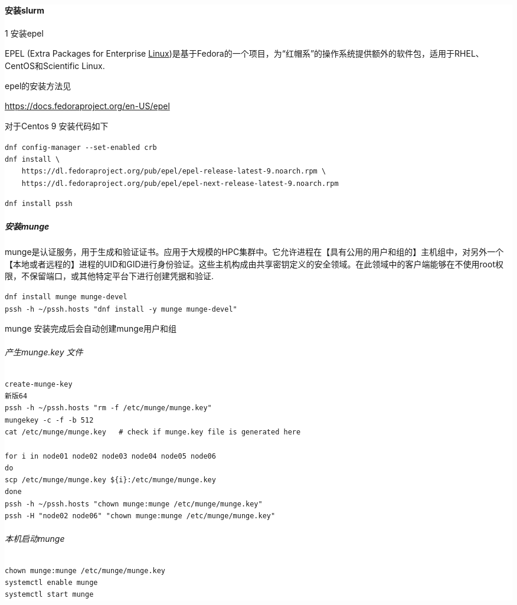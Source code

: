 #### 安装slurm

1 安装epel 

EPEL (Extra Packages for Enterprise [Linux](https://so.csdn.net/so/search?q=Linux))是基于Fedora的一个项目，为“红帽系”的操作系统提供额外的软件包，适用于RHEL、CentOS和Scientific Linux.

epel的安装方法见

https://docs.fedoraproject.org/en-US/epel

对于Centos 9 安装代码如下

```
dnf config-manager --set-enabled crb
dnf install \
    https://dl.fedoraproject.org/pub/epel/epel-release-latest-9.noarch.rpm \
    https://dl.fedoraproject.org/pub/epel/epel-next-release-latest-9.noarch.rpm
```



 ```
 dnf install pssh
 ```



##### 安装munge

munge是认证服务，用于生成和验证证书。应用于大规模的HPC集群中。它允许进程在【具有公用的用户和组的】主机组中，对另外一个【本地或者远程的】进程的UID和GID进行身份验证。这些主机构成由共享密钥定义的安全领域。在此领域中的客户端能够在不使用root权限，不保留端口，或其他特定平台下进行创建凭据和验证.

```
dnf install munge munge-devel
pssh -h ~/pssh.hosts "dnf install -y munge munge-devel"
```

munge  安装完成后会自动创建munge用户和组

###### 产生munge.key 文件

```
create-munge-key
新版64
pssh -h ~/pssh.hosts "rm -f /etc/munge/munge.key"
mungekey -c -f -b 512
cat /etc/munge/munge.key   # check if munge.key file is generated here

for i in node01 node02 node03 node04 node05 node06
do
scp /etc/munge/munge.key ${i}:/etc/munge/munge.key
done
pssh -h ~/pssh.hosts "chown munge:munge /etc/munge/munge.key"
pssh -H "node02 node06" "chown munge:munge /etc/munge/munge.key"
```

###### 本机启动munge

```
chown munge:munge /etc/munge/munge.key
systemctl enable munge
systemctl start munge
```
